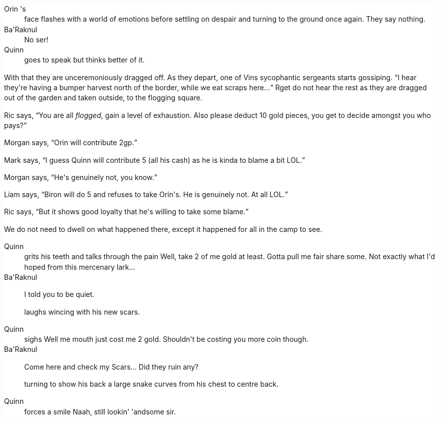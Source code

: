 <dt>Orin 's</dt>
<dd class="action">face flashes with a world of emotions before settling on despair and turning to the ground once again. They say nothing.</dd>

<dt>Ba'Raknul</dt>
<dd>No ser!</dd>

<dt>Quinn</dt>
<dd class="action">goes to speak but thinks better of it.</dd>
</dl>

<p>With that they are unceremoniously dragged off. As they depart, one of Vins sycophantic sergeants starts gossiping. <q>I hear they're having a bumper harvest north of the border, while we eat scraps here...</q> Rget do not hear the rest as they are dragged out of the garden and taken outside, to the flogging square.</p>

<aside>
  <p>Ric says, <q>You are all <em>flogged</em>, gain a level of exhaustion. Also please deduct 10 gold pieces, you get to decide amongst you who pays?</q></p>
  <p>Morgan says, <q>Orin will contribute 2gp.</q></p>
  <p>Mark says, <q>I guess Quinn will contribute 5 (all his cash) as he is kinda to blame a bit LOL.</q></p>
  <p>Morgan says, <q>He's genuinely not, you know.</q></p>
  <p>Liam says, <q>Biron will do 5 and refuses to take Orin's. He is genuinely not. At all LOL.</q></p>
  <p>Ric says, <q>But it shows good loyalty that he's willing to take some blame.</q></p>
</aside>

<p>We do not need to dwell on what happened there, except it happened for all in the camp to see.</p>

<dl>
<dt>Quinn</dt>
<dd><span class="action">grits his teeth and talks through the pain</span> Well, take 2 of me gold at least. Gotta pull me fair share some. Not exactly what I'd hoped from this mercenary lark...</dd>

<dt>Ba'Raknul</dt>
<dd>
  <p>I told you to be quiet.</p>
  <p class="action">laughs wincing with his new scars.</p>
</dd>

<dt>Quinn</dt>
<dd><span class="action">sighs</span> Well me mouth just cost me 2 gold. Shouldn't be costing you more coin though.</dd>

<dt>Ba'Raknul</dt>
<dd>
  <p>Come here and check my Scars... Did they ruin any?</p>
  <p class="action">turning to show his back a large snake curves from his chest to centre back.</p>
</dd>

<dt>Quinn</dt>
<dd><span class="action">forces a smile</span> Naah, still lookin' 'andsome sir.</dd>
</dl>
